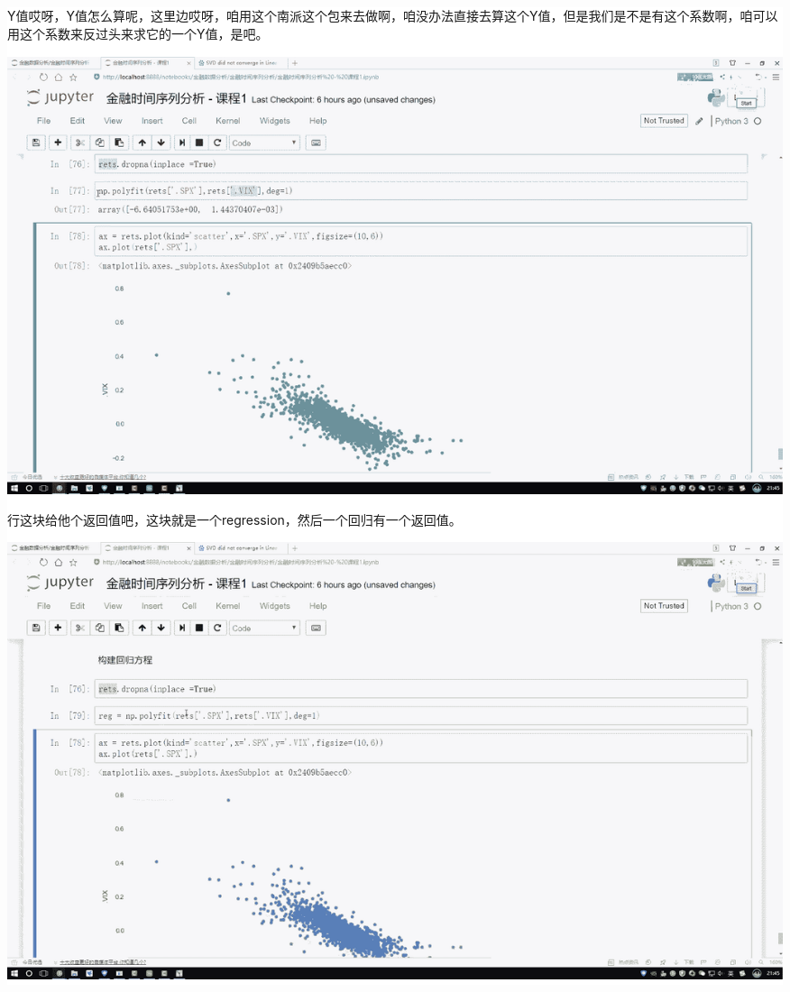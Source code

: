 Y值哎呀，Y值怎么算呢，这里边哎呀，咱用这个南派这个包来去做啊，咱没办法直接去算这个Y值，但是我们是不是有这个系数啊，咱可以用这个系数来反过头来求它的一个Y值，是吧。



![](img/40dd899b985d01b30eb8fa263c1597dc_35.png)

行这块给他个返回值吧，这块就是一个regression，然后一个回归有一个返回值。

![](img/40dd899b985d01b30eb8fa263c1597dc_37.png)
